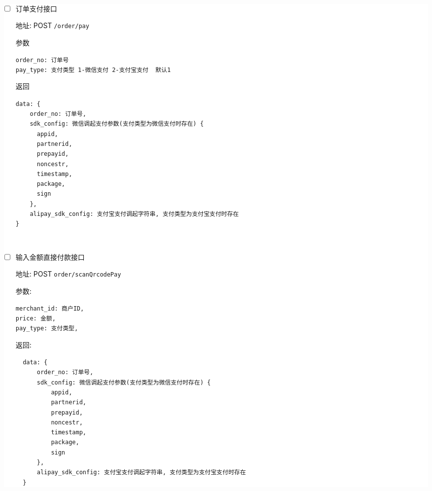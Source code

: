 
- [ ] 订单支付接口

  地址: POST `/order/pay`

  参数

  ```
  order_no: 订单号
  pay_type: 支付类型 1-微信支付 2-支付宝支付  默认1
  ```

  返回

  ```
  data: {
      order_no: 订单号,
      sdk_config: 微信调起支付参数(支付类型为微信支付时存在) {
      	appid,
      	partnerid,
      	prepayid,
      	noncestr,
      	timestamp,
      	package,
      	sign
      },
      alipay_sdk_config: 支付宝支付调起字符串, 支付类型为支付宝支付时存在
  }
  ```

  ​

- [ ] 输入金额直接付款接口

  地址: POST `order/scanQrcodePay`

  参数: 

  ```
  merchant_id: 商户ID,
  price: 金额,
  pay_type: 支付类型,
  ```

  返回: 

  ```
    data: {
        order_no: 订单号,
        sdk_config: 微信调起支付参数(支付类型为微信支付时存在) {
        	appid,
        	partnerid,
        	prepayid,
        	noncestr,
        	timestamp,
        	package,
        	sign
        },
        alipay_sdk_config: 支付宝支付调起字符串, 支付类型为支付宝支付时存在
    }
  ```
